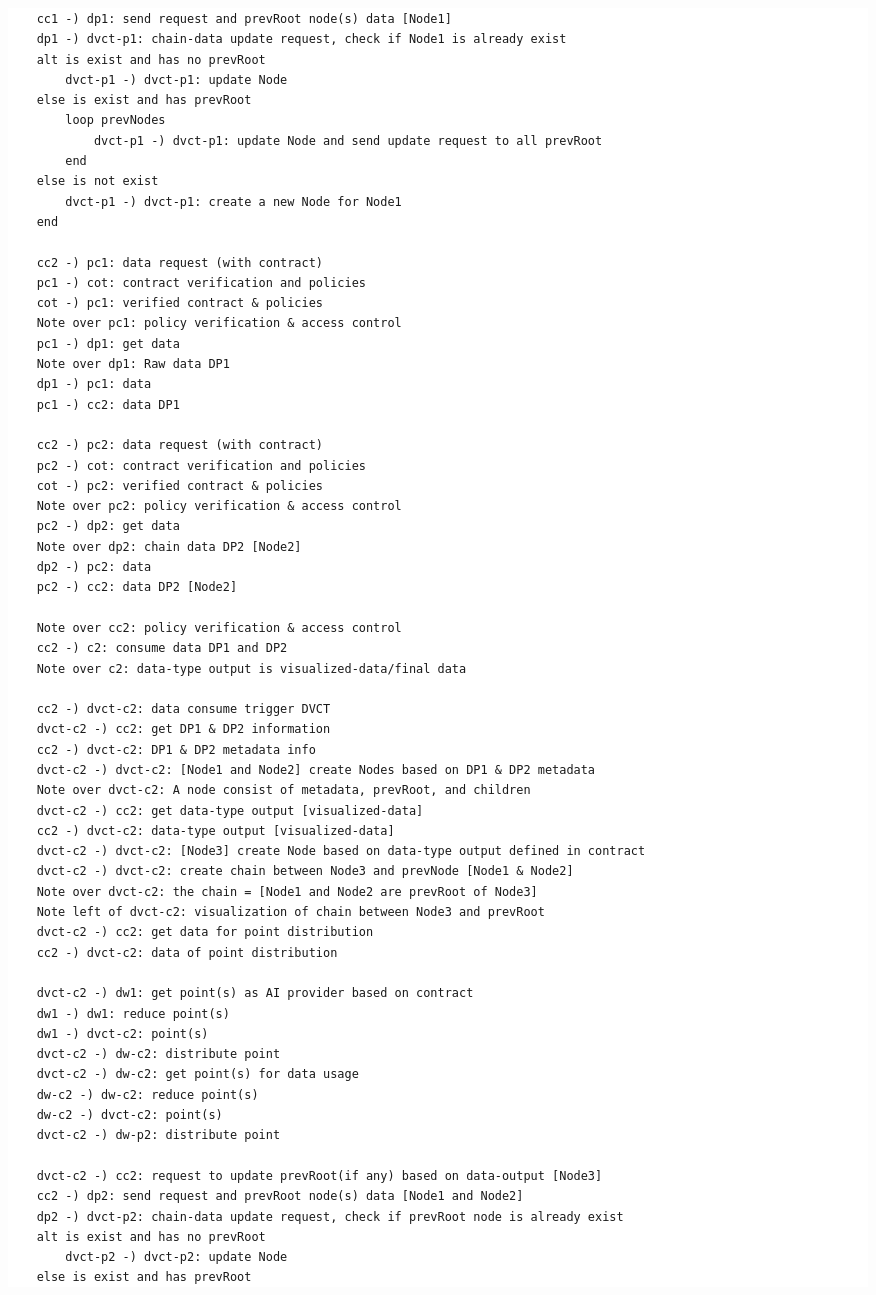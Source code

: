 ```mermaid
    cc1 -) dp1: send request and prevRoot node(s) data [Node1]
    dp1 -) dvct-p1: chain-data update request, check if Node1 is already exist
    alt is exist and has no prevRoot
        dvct-p1 -) dvct-p1: update Node
    else is exist and has prevRoot
        loop prevNodes
            dvct-p1 -) dvct-p1: update Node and send update request to all prevRoot
        end
    else is not exist
        dvct-p1 -) dvct-p1: create a new Node for Node1
    end

    cc2 -) pc1: data request (with contract)
    pc1 -) cot: contract verification and policies
    cot -) pc1: verified contract & policies
    Note over pc1: policy verification & access control
    pc1 -) dp1: get data
    Note over dp1: Raw data DP1
    dp1 -) pc1: data
    pc1 -) cc2: data DP1

    cc2 -) pc2: data request (with contract)
    pc2 -) cot: contract verification and policies
    cot -) pc2: verified contract & policies
    Note over pc2: policy verification & access control
    pc2 -) dp2: get data
    Note over dp2: chain data DP2 [Node2]
    dp2 -) pc2: data
    pc2 -) cc2: data DP2 [Node2]

    Note over cc2: policy verification & access control
    cc2 -) c2: consume data DP1 and DP2
    Note over c2: data-type output is visualized-data/final data

    cc2 -) dvct-c2: data consume trigger DVCT
    dvct-c2 -) cc2: get DP1 & DP2 information
    cc2 -) dvct-c2: DP1 & DP2 metadata info
    dvct-c2 -) dvct-c2: [Node1 and Node2] create Nodes based on DP1 & DP2 metadata
    Note over dvct-c2: A node consist of metadata, prevRoot, and children
    dvct-c2 -) cc2: get data-type output [visualized-data]
    cc2 -) dvct-c2: data-type output [visualized-data]
    dvct-c2 -) dvct-c2: [Node3] create Node based on data-type output defined in contract
    dvct-c2 -) dvct-c2: create chain between Node3 and prevNode [Node1 & Node2]
    Note over dvct-c2: the chain = [Node1 and Node2 are prevRoot of Node3]
    Note left of dvct-c2: visualization of chain between Node3 and prevRoot
    dvct-c2 -) cc2: get data for point distribution
    cc2 -) dvct-c2: data of point distribution

    dvct-c2 -) dw1: get point(s) as AI provider based on contract
    dw1 -) dw1: reduce point(s)
    dw1 -) dvct-c2: point(s)
    dvct-c2 -) dw-c2: distribute point
    dvct-c2 -) dw-c2: get point(s) for data usage
    dw-c2 -) dw-c2: reduce point(s)
    dw-c2 -) dvct-c2: point(s)
    dvct-c2 -) dw-p2: distribute point

    dvct-c2 -) cc2: request to update prevRoot(if any) based on data-output [Node3]
    cc2 -) dp2: send request and prevRoot node(s) data [Node1 and Node2]
    dp2 -) dvct-p2: chain-data update request, check if prevRoot node is already exist
    alt is exist and has no prevRoot
        dvct-p2 -) dvct-p2: update Node
    else is exist and has prevRoot
```